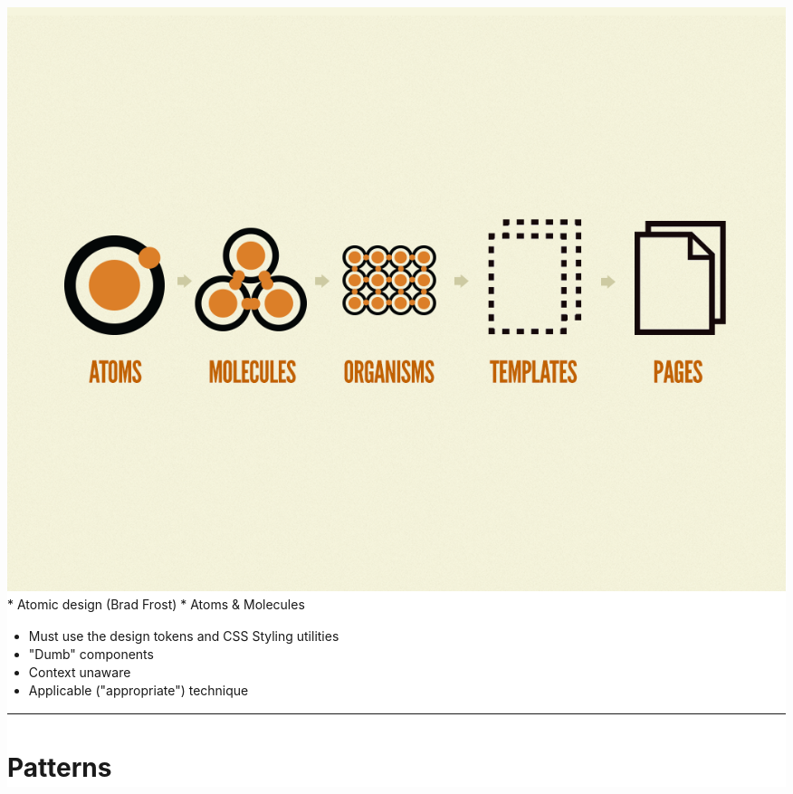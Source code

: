 <div><img src="dist/images/atomic-design.png" alt="Granularity steps in Atomic Design by Brad Frost"></div>
<aside class="notes" data-markdown>
* Atomic design (Brad Frost)
    * Atoms & Molecules

* Must use the design tokens and CSS Styling utilities
* "Dumb" components
* Context unaware
* Applicable ("appropriate") technique
</aside>

---
# Patterns
<div class="r-stack">